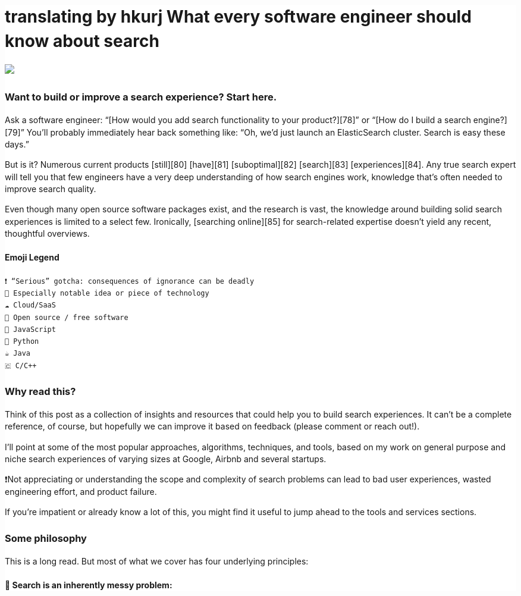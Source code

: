 translating by hkurj
What every software engineer should know about search
============================================================

![](https://cdn-images-1.medium.com/max/2000/1*5AlsVRQrewLw74uHYTZ36w.jpeg)


### Want to build or improve a search experience? Start here.

Ask a software engineer: “[How would you add search functionality to your product?][78]” or “[How do I build a search engine?][79]” You’ll probably immediately hear back something like: “Oh, we’d just launch an ElasticSearch cluster. Search is easy these days.”

But is it? Numerous current products [still][80] [have][81] [suboptimal][82] [search][83] [experiences][84]. Any true search expert will tell you that few engineers have a very deep understanding of how search engines work, knowledge that’s often needed to improve search quality.

Even though many open source software packages exist, and the research is vast, the knowledge around building solid search experiences is limited to a select few. Ironically, [searching online][85] for search-related expertise doesn’t yield any recent, thoughtful overviews.

#### Emoji Legend

```
❗ “Serious” gotcha: consequences of ignorance can be deadly
🔷 Especially notable idea or piece of technology
☁️ ️Cloud/SaaS
🍺 Open source / free software 
🦏 JavaScript
🐍 Python
☕ Java
🇨 C/C++
```

### Why read this?

Think of this post as a collection of insights and resources that could help you to build search experiences. It can’t be a complete reference, of course, but hopefully we can improve it based on feedback (please comment or reach out!).

I’ll point at some of the most popular approaches, algorithms, techniques, and tools, based on my work on general purpose and niche search experiences of varying sizes at Google, Airbnb and several startups.

❗️Not appreciating or understanding the scope and complexity of search problems can lead to bad user experiences, wasted engineering effort, and product failure.

If you’re impatient or already know a lot of this, you might find it useful to jump ahead to the tools and services sections.

### Some philosophy

This is a long read. But most of what we cover has four underlying principles:

#### 🔷 Search is an inherently messy problem:
